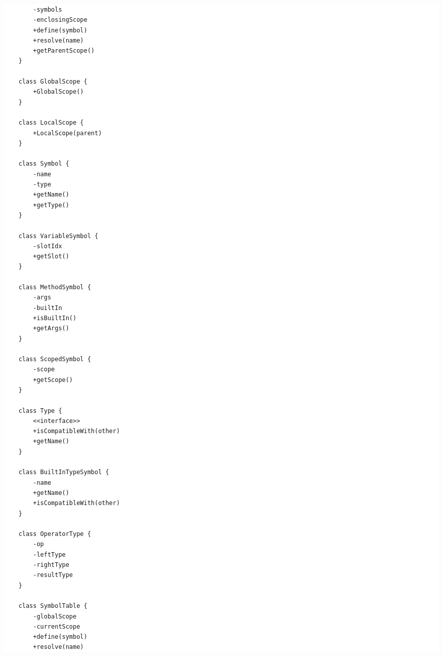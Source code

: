 ```mermaid
        -symbols
        -enclosingScope
        +define(symbol)
        +resolve(name)
        +getParentScope()
    }
    
    class GlobalScope {
        +GlobalScope()
    }
    
    class LocalScope {
        +LocalScope(parent)
    }
    
    class Symbol {
        -name
        -type
        +getName()
        +getType()
    }
    
    class VariableSymbol {
        -slotIdx
        +getSlot()
    }
    
    class MethodSymbol {
        -args
        -builtIn
        +isBuiltIn()
        +getArgs()
    }
    
    class ScopedSymbol {
        -scope
        +getScope()
    }
    
    class Type {
        <<interface>>
        +isCompatibleWith(other)
        +getName()
    }
    
    class BuiltInTypeSymbol {
        -name
        +getName()
        +isCompatibleWith(other)
    }
    
    class OperatorType {
        -op
        -leftType
        -rightType
        -resultType
    }
    
    class SymbolTable {
        -globalScope
        -currentScope
        +define(symbol)
        +resolve(name)
```